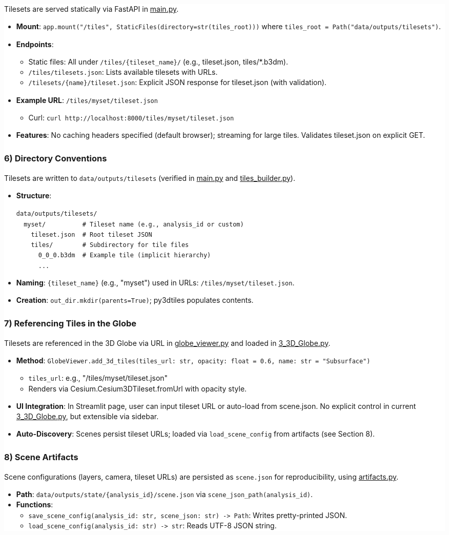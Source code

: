 Tilesets are served statically via FastAPI in [main.py](GeoAnomalyMapper/gam/api/main.py).

- **Mount**: `app.mount("/tiles", StaticFiles(directory=str(tiles_root)))` where `tiles_root = Path("data/outputs/tilesets")`.
- **Endpoints**:
  - Static files: All under `/tiles/{tileset_name}/` (e.g., tileset.json, tiles/*.b3dm).
  - `/tiles/tilesets.json`: Lists available tilesets with URLs.
  - `/tilesets/{name}/tileset.json`: Explicit JSON response for tileset.json (with validation).

- **Example URL**: `/tiles/myset/tileset.json`
  - Curl: `curl http://localhost:8000/tiles/myset/tileset.json`

- **Features**: No caching headers specified (default browser); streaming for large tiles. Validates tileset.json on explicit GET.

### 6) Directory Conventions

Tilesets are written to `data/outputs/tilesets` (verified in [main.py](GeoAnomalyMapper/gam/api/main.py) and [tiles_builder.py](GeoAnomalyMapper/gam/visualization/tiles_builder.py)).

- **Structure**:
  ```
  data/outputs/tilesets/
    myset/          # Tileset name (e.g., analysis_id or custom)
      tileset.json  # Root tileset JSON
      tiles/        # Subdirectory for tile files
        0_0_0.b3dm  # Example tile (implicit hierarchy)
        ...
  ```

- **Naming**: `{tileset_name}` (e.g., "myset") used in URLs: `/tiles/myset/tileset.json`.
- **Creation**: `out_dir.mkdir(parents=True)`; py3dtiles populates contents.

### 7) Referencing Tiles in the Globe

Tilesets are referenced in the 3D Globe via URL in [globe_viewer.py](GeoAnomalyMapper/gam/visualization/globe_viewer.py) and loaded in [3_3D_Globe.py](GeoAnomalyMapper/dashboard/pages/3_3D_Globe.py).

- **Method**: `GlobeViewer.add_3d_tiles(tiles_url: str, opacity: float = 0.6, name: str = "Subsurface")`
  - `tiles_url`: e.g., "/tiles/myset/tileset.json"
  - Renders via Cesium.Cesium3DTileset.fromUrl with opacity style.

- **UI Integration**: In Streamlit page, user can input tileset URL or auto-load from scene.json. No explicit control in current [3_3D_Globe.py](GeoAnomalyMapper/dashboard/pages/3_3D_Globe.py), but extensible via sidebar.

- **Auto-Discovery**: Scenes persist tileset URLs; loaded via `load_scene_config` from artifacts (see Section 8).

### 8) Scene Artifacts

Scene configurations (layers, camera, tileset URLs) are persisted as `scene.json` for reproducibility, using [artifacts.py](GeoAnomalyMapper/gam/core/artifacts.py).

- **Path**: `data/outputs/state/{analysis_id}/scene.json` via `scene_json_path(analysis_id)`.
- **Functions**:
  - `save_scene_config(analysis_id: str, scene_json: str) -> Path`: Writes pretty-printed JSON.
  - `load_scene_config(analysis_id: str) -> str`: Reads UTF-8 JSON string.
